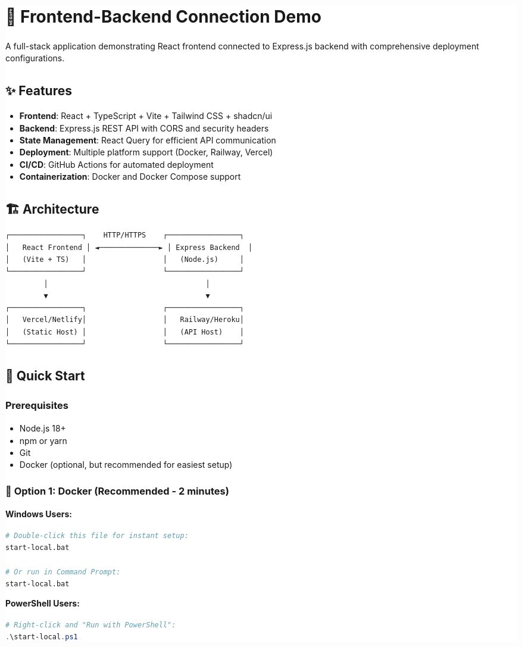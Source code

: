 # 🚀 Frontend-Backend Connection Demo

A full-stack application demonstrating React frontend connected to Express.js backend with comprehensive deployment configurations.

## ✨ Features

- **Frontend**: React + TypeScript + Vite + Tailwind CSS + shadcn/ui
- **Backend**: Express.js REST API with CORS and security headers
- **State Management**: React Query for efficient API communication
- **Deployment**: Multiple platform support (Docker, Railway, Vercel)
- **CI/CD**: GitHub Actions for automated deployment
- **Containerization**: Docker and Docker Compose support

## 🏗️ Architecture

```
┌─────────────────┐    HTTP/HTTPS    ┌─────────────────┐
│   React Frontend │ ◄──────────────► │ Express Backend  │
│   (Vite + TS)   │                  │   (Node.js)     │
└─────────────────┘                  └─────────────────┘
         │                                     │
         ▼                                     ▼
┌─────────────────┐                  ┌─────────────────┐
│   Vercel/Netlify│                  │   Railway/Heroku│
│   (Static Host) │                  │   (API Host)    │
└─────────────────┘                  └─────────────────┘
```

## 🚀 Quick Start

### Prerequisites
- Node.js 18+ 
- npm or yarn
- Git
- Docker (optional, but recommended for easiest setup)

### 🐳 **Option 1: Docker (Recommended - 2 minutes)**

**Windows Users:**
```bash
# Double-click this file for instant setup:
start-local.bat

# Or run in Command Prompt:
start-local.bat
```

**PowerShell Users:**
```powershell
# Right-click and "Run with PowerShell":
.\start-local.ps1
```
